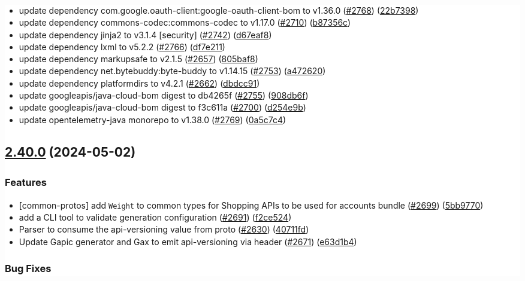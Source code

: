* update dependency com.google.oauth-client:google-oauth-client-bom to v1.36.0 ([#2768](https://github.com/googleapis/sdk-platform-java/issues/2768)) ([22b7398](https://github.com/googleapis/sdk-platform-java/commit/22b7398f07a77935c0c002c78e8e30dca5979652))
* update dependency commons-codec:commons-codec to v1.17.0 ([#2710](https://github.com/googleapis/sdk-platform-java/issues/2710)) ([b87356c](https://github.com/googleapis/sdk-platform-java/commit/b87356c1d80559fd5ca85ee0edfa3e5f24db6b17))
* update dependency jinja2 to v3.1.4 [security] ([#2742](https://github.com/googleapis/sdk-platform-java/issues/2742)) ([d67eaf8](https://github.com/googleapis/sdk-platform-java/commit/d67eaf85c409dc7cf653dfb6d753d39a77292135))
* update dependency lxml to v5.2.2 ([#2766](https://github.com/googleapis/sdk-platform-java/issues/2766)) ([df7e211](https://github.com/googleapis/sdk-platform-java/commit/df7e211e534516f9596e230598b70fdbfdea1ac3))
* update dependency markupsafe to v2.1.5 ([#2657](https://github.com/googleapis/sdk-platform-java/issues/2657)) ([805baf8](https://github.com/googleapis/sdk-platform-java/commit/805baf87cfd70bb74b345cff93a6a6e02ade3dd7))
* update dependency net.bytebuddy:byte-buddy to v1.14.15 ([#2753](https://github.com/googleapis/sdk-platform-java/issues/2753)) ([a472620](https://github.com/googleapis/sdk-platform-java/commit/a4726206146a503822f685caa1e4d04273b738dc))
* update dependency platformdirs to v4.2.1 ([#2662](https://github.com/googleapis/sdk-platform-java/issues/2662)) ([dbdcc91](https://github.com/googleapis/sdk-platform-java/commit/dbdcc91e91ca19eca7c098b6131e3faa90f3386e))
* update googleapis/java-cloud-bom digest to db4265f ([#2755](https://github.com/googleapis/sdk-platform-java/issues/2755)) ([908db6f](https://github.com/googleapis/sdk-platform-java/commit/908db6f453b1915e2fd4097d5cf639f054829c39))
* update googleapis/java-cloud-bom digest to f3c611a ([#2700](https://github.com/googleapis/sdk-platform-java/issues/2700)) ([d254e9b](https://github.com/googleapis/sdk-platform-java/commit/d254e9bd67ec12802158d48f3c06dc618e0df903))
* update opentelemetry-java monorepo to v1.38.0 ([#2769](https://github.com/googleapis/sdk-platform-java/issues/2769)) ([0a5c7c4](https://github.com/googleapis/sdk-platform-java/commit/0a5c7c4075ee986028535c424e4a62458a25f8d2))

## [2.40.0](https://github.com/googleapis/sdk-platform-java/compare/v2.39.0...v2.40.0) (2024-05-02)


### Features

* [common-protos] add `Weight` to common types for Shopping APIs to be used for accounts bundle ([#2699](https://github.com/googleapis/sdk-platform-java/issues/2699)) ([5bb9770](https://github.com/googleapis/sdk-platform-java/commit/5bb97700ddcef1b0494808b1e7d8029d92c74d13))
* add a CLI tool to validate generation configuration  ([#2691](https://github.com/googleapis/sdk-platform-java/issues/2691)) ([f2ce524](https://github.com/googleapis/sdk-platform-java/commit/f2ce52478a03048b9daffc3fc535f12cf2a9f856))
* Parser to consume the api-versioning value from proto ([#2630](https://github.com/googleapis/sdk-platform-java/issues/2630)) ([40711fd](https://github.com/googleapis/sdk-platform-java/commit/40711fd69468a2021108bb5fba00bb02ac4bb19f))
* Update Gapic generator and Gax to emit api-versioning via header ([#2671](https://github.com/googleapis/sdk-platform-java/issues/2671)) ([e63d1b4](https://github.com/googleapis/sdk-platform-java/commit/e63d1b49159be07f0bb32bfe9d15c8445ac883c8))


### Bug Fixes
